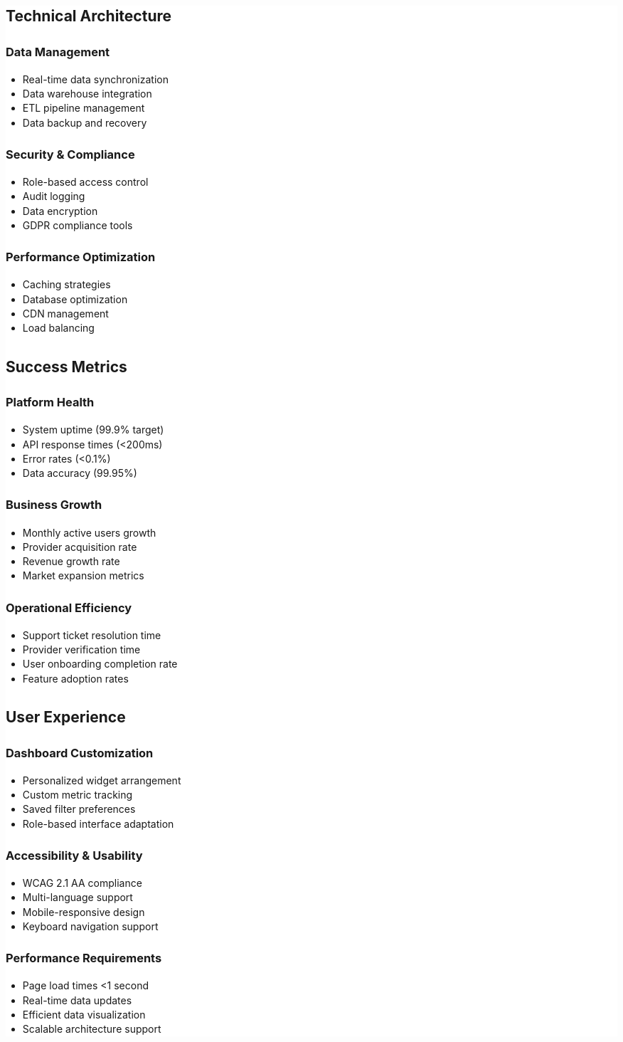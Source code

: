 ## Technical Architecture

### Data Management
- Real-time data synchronization
- Data warehouse integration
- ETL pipeline management
- Data backup and recovery

### Security & Compliance
- Role-based access control
- Audit logging
- Data encryption
- GDPR compliance tools

### Performance Optimization
- Caching strategies
- Database optimization
- CDN management
- Load balancing

## Success Metrics

### Platform Health
- System uptime (99.9% target)
- API response times (<200ms)
- Error rates (<0.1%)
- Data accuracy (99.95%)

### Business Growth
- Monthly active users growth
- Provider acquisition rate
- Revenue growth rate
- Market expansion metrics

### Operational Efficiency
- Support ticket resolution time
- Provider verification time
- User onboarding completion rate
- Feature adoption rates

## User Experience

### Dashboard Customization
- Personalized widget arrangement
- Custom metric tracking
- Saved filter preferences
- Role-based interface adaptation

### Accessibility & Usability
- WCAG 2.1 AA compliance
- Multi-language support
- Mobile-responsive design
- Keyboard navigation support

### Performance Requirements
- Page load times <1 second
- Real-time data updates
- Efficient data visualization
- Scalable architecture support